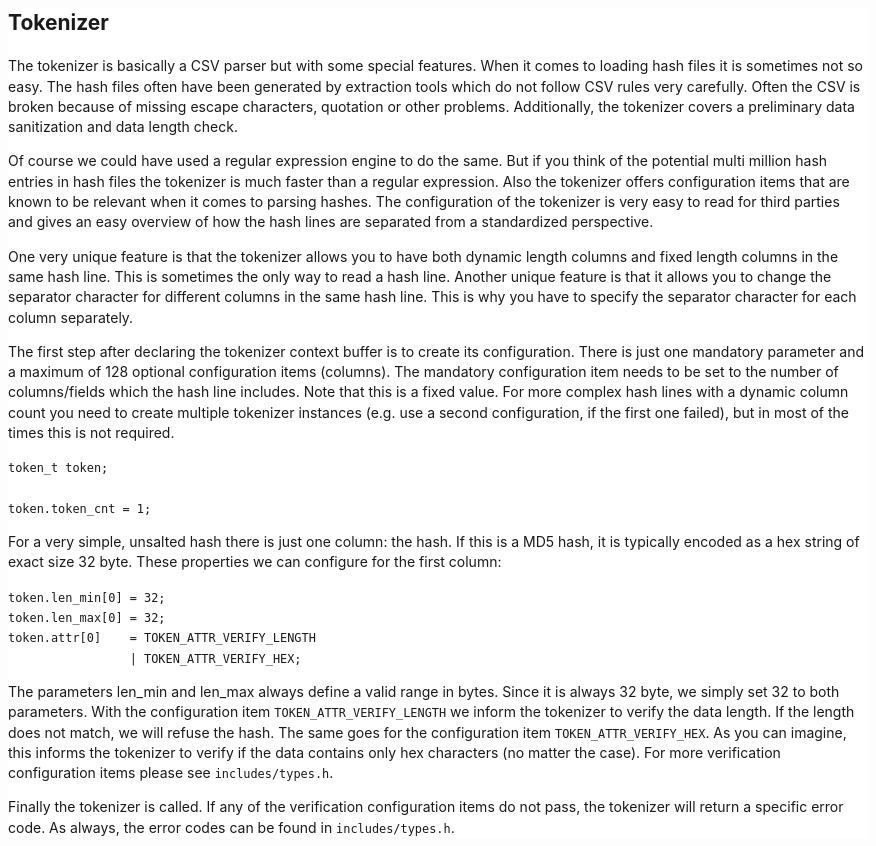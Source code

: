 ## Tokenizer ##

The tokenizer is basically a CSV parser but with some special features. When it comes to loading hash files it is sometimes not so easy. The hash files often have been generated by extraction tools which do not follow CSV rules very carefully. Often the CSV is broken because of missing escape characters, quotation or other problems. Additionally, the tokenizer covers a preliminary data sanitization and data length check.

Of course we could have used a regular expression engine to do the same. But if you think of the potential multi million hash entries in hash files the tokenizer is much faster than a regular expression. Also the tokenizer offers configuration items that are known to be relevant when it comes to parsing hashes. The configuration of the tokenizer is very easy to read for third parties and gives an easy overview of how the hash lines are separated from a standardized perspective.

One very unique feature is that the tokenizer allows you to have both dynamic length columns and fixed length columns in the same hash line. This is sometimes the only way to read a hash line. Another unique feature is that it allows you to change the separator character for different columns in the same hash line. This is why you have to specify the separator character for each column separately.

The first step after declaring the tokenizer context buffer is to create its configuration. There is just one mandatory parameter and a maximum of 128 optional configuration items (columns). The mandatory configuration item needs to be set to the number of columns/fields which the hash line includes. Note that this is a fixed value. For more complex hash lines with a dynamic column count you need to create multiple tokenizer instances (e.g. use a second configuration, if the first one failed), but in most of the times this is not required.

```
token_t token;

token.token_cnt = 1;
```

For a very simple, unsalted hash there is just one column: the hash. If this is a MD5 hash, it is typically encoded as a hex string of exact size 32 byte. These properties we can configure for the first column:

```
token.len_min[0] = 32;
token.len_max[0] = 32;
token.attr[0]    = TOKEN_ATTR_VERIFY_LENGTH
                 | TOKEN_ATTR_VERIFY_HEX;
```

The parameters len_min and len_max always define a valid range in bytes. Since it is always 32 byte, we simply set 32 to both parameters. With the configuration item `TOKEN_ATTR_VERIFY_LENGTH` we inform the tokenizer to verify the data length. If the length does not match, we will refuse the hash. The same goes for the configuration item `TOKEN_ATTR_VERIFY_HEX`. As you can imagine, this informs the tokenizer to verify if the data contains only hex characters (no matter the case). For more verification configuration items please see `includes/types.h`.

Finally the tokenizer is called. If any of the verification configuration items do not pass, the tokenizer will return a specific error code. As always, the error codes can be found in `includes/types.h`.
